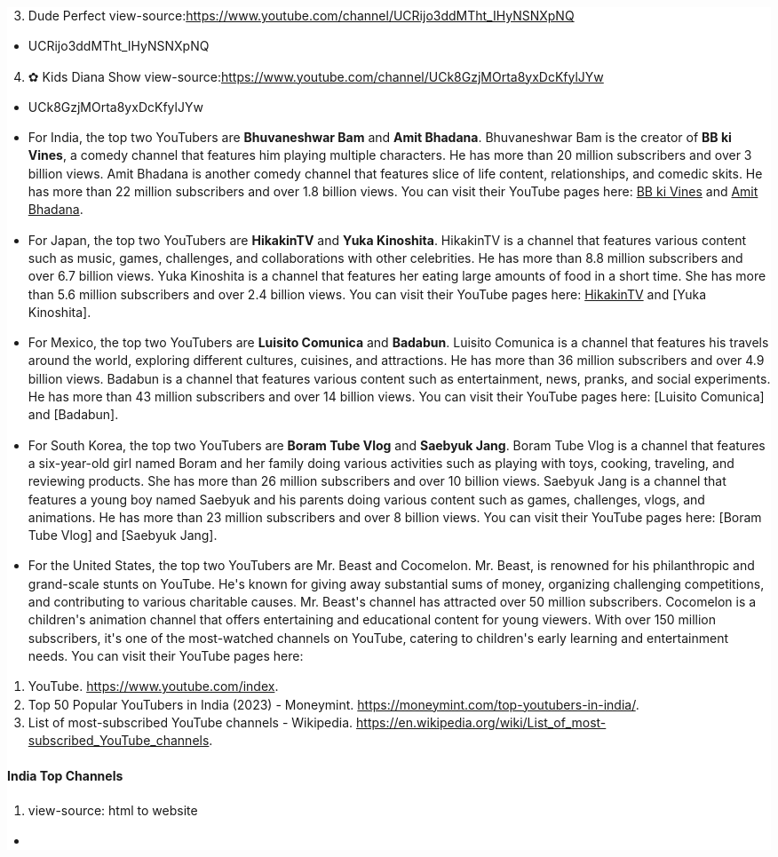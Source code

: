 3. Dude Perfect view-source:https://www.youtube.com/channel/UCRijo3ddMTht_IHyNSNXpNQ

- UCRijo3ddMTht_IHyNSNXpNQ

4. ✿ Kids Diana Show view-source:https://www.youtube.com/channel/UCk8GzjMOrta8yxDcKfylJYw

- UCk8GzjMOrta8yxDcKfylJYw

* For India, the top two YouTubers are **Bhuvaneshwar Bam** and **Amit Bhadana**. Bhuvaneshwar Bam is the creator of **BB ki Vines**, a comedy channel that features him playing multiple characters. He has more than 20 million subscribers and over 3 billion views. Amit Bhadana is another comedy channel that features slice of life content, relationships, and comedic skits. He has more than 22 million subscribers and over 1.8 billion views. You can visit their YouTube pages here: [BB ki Vines](^1^) and [Amit Bhadana](^2^).

* For Japan, the top two YouTubers are **HikakinTV** and **Yuka Kinoshita**. HikakinTV is a channel that features various content such as music, games, challenges, and collaborations with other celebrities. He has more than 8.8 million subscribers and over 6.7 billion views. Yuka Kinoshita is a channel that features her eating large amounts of food in a short time. She has more than 5.6 million subscribers and over 2.4 billion views. You can visit their YouTube pages here: [HikakinTV](^3^) and [Yuka Kinoshita].

* For Mexico, the top two YouTubers are **Luisito Comunica** and **Badabun**. Luisito Comunica is a channel that features his travels around the world, exploring different cultures, cuisines, and attractions. He has more than 36 million subscribers and over 4.9 billion views. Badabun is a channel that features various content such as entertainment, news, pranks, and social experiments. He has more than 43 million subscribers and over 14 billion views. You can visit their YouTube pages here: [Luisito Comunica] and [Badabun].

* For South Korea, the top two YouTubers are **Boram Tube Vlog** and **Saebyuk Jang**. Boram Tube Vlog is a channel that features a six-year-old girl named Boram and her family doing various activities such as playing with toys, cooking, traveling, and reviewing products. She has more than 26 million subscribers and over 10 billion views. Saebyuk Jang is a channel that features a young boy named Saebyuk and his parents doing various content such as games, challenges, vlogs, and animations. He has more than 23 million subscribers and over 8 billion views. You can visit their YouTube pages here: [Boram Tube Vlog] and [Saebyuk Jang].

* For the United States, the top two YouTubers are Mr. Beast and Cocomelon. Mr. Beast, is renowned for his philanthropic and grand-scale stunts on YouTube. He's known for giving away substantial sums of money, organizing challenging competitions, and contributing to various charitable causes. Mr. Beast's channel has attracted over 50 million subscribers. Cocomelon is a children's animation channel that offers entertaining and educational content for young viewers. With over 150 million subscribers, it's one of the most-watched channels on YouTube, catering to children's early learning and entertainment needs. You can visit their YouTube pages here:

1. YouTube. https://www.youtube.com/index.
2. Top 50 Popular YouTubers in India (2023) - Moneymint. https://moneymint.com/top-youtubers-in-india/.
3. List of most-subscribed YouTube channels - Wikipedia. https://en.wikipedia.org/wiki/List_of_most-subscribed_YouTube_channels.

#### India Top Channels

1.  view-source: html to website

-
